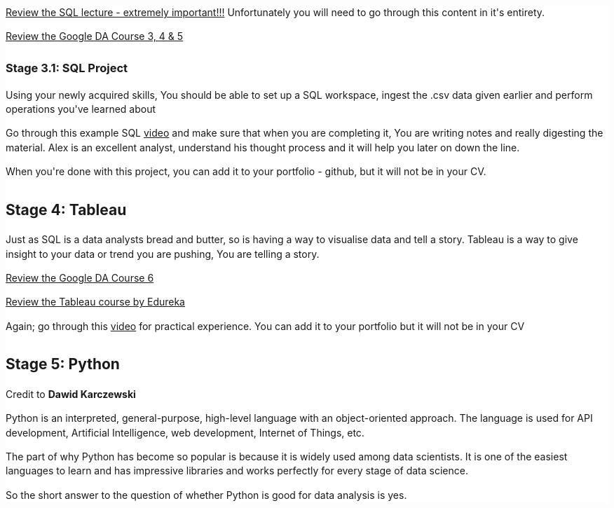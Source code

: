 [Review the SQL lecture - extremely important!!!](https://www.youtube.com/watch?v=HXV3zeQKqGY) Unfortunately you will need to go through this content in it's entirety.

[Review the Google DA Course 3, 4 & 5](https://www.coursera.org/professional-certificates/google-data-analytics?utm_source=gg&utm_medium=sem&utm_campaign=15-GoogleDataAnalytics-ROW&utm_content=15-GoogleDataAnalytics-ROW&campaignid=12566515400&adgroupid=117869292685&device=c&keyword=google%20data%20analytics&matchtype=b&network=g&devicemodel=&adpostion=&creativeid=507290840627&hide_mobile_promo&gclid=Cj0KCQjw5auGBhDEARIsAFyNm9Go6W35DpZV9ykk45xg46fwyy0apeXHMHvcWN6TowX741u6sJwM3cEaAkL3EALw_wcB#courses)


### Stage 3.1: SQL Project

Using your newly acquired skills, You should be able to set up a SQL workspace, ingest the .csv data given earlier and perform operations you've learned about

Go through this example SQL [video](https://www.youtube.com/watch?v=qfyynHBFOsM) and make sure that when you are completing it, You are writing notes and really digesting the material. Alex is an excellent analyst, understand his thought process and it will help you later on down the line.

When you're done with this project, you can add it to your portfolio - github, but it will not be in your CV.

## Stage 4: Tableau

Just as SQL is a data analysts bread and butter, so is having a way to visualise data and tell a story. Tableau is a way to give insight to your data or trend you are pushing, You are telling a story.

[Review the Google DA Course 6](https://www.coursera.org/professional-certificates/google-data-analytics?utm_source=gg&utm_medium=sem&utm_campaign=15-GoogleDataAnalytics-ROW&utm_content=15-GoogleDataAnalytics-ROW&campaignid=12566515400&adgroupid=117869292685&device=c&keyword=google%20data%20analytics&matchtype=b&network=g&devicemodel=&adpostion=&creativeid=507290840627&hide_mobile_promo&gclid=Cj0KCQjw5auGBhDEARIsAFyNm9Go6W35DpZV9ykk45xg46fwyy0apeXHMHvcWN6TowX741u6sJwM3cEaAkL3EALw_wcB#courses)

[Review the Tableau course by Edureka](https://www.youtube.com/watch?v=aHaOIvR00So&ab_channel=BharatiDWConsultancyBharatiDWConsultancy)

Again; go through this [video](https://www.youtube.com/watch?v=QILNlRvJlfQ) for practical experience. You can add it to your portfolio but it will not be in your CV


## Stage 5: Python

Credit to **Dawid Karczewski**

Python is an interpreted, general-purpose, high-level language with an object-oriented approach. The language is used for API development, Artificial Intelligence, web development, Internet of Things, etc. 

The part of why Python has become so popular is because it is widely used among data scientists. It is one of the easiest languages to learn and has impressive libraries and works perfectly for every stage of data science. 

So the short answer to the question of whether Python is good for data analysis is yes.

